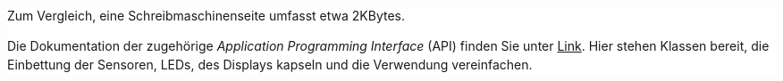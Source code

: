 Zum Vergleich, eine Schreibmaschinenseite umfasst etwa 2KBytes.

Die Dokumentation der zugehörige _Application Programming Interface_ (API) finden Sie unter [Link](https://microsoft.github.io/azure-iot-developer-kit/docs/apis/led/).
Hier stehen Klassen bereit, die Einbettung der Sensoren, LEDs, des Displays kapseln und die Verwendung vereinfachen.
